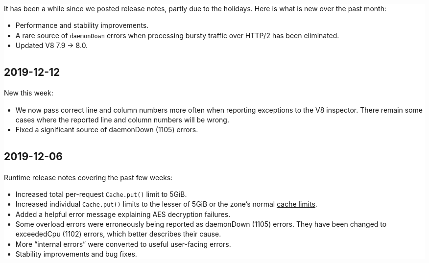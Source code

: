 It has been a while since we posted release notes, partly due to the holidays. Here is what is new over the past month:

- Performance and stability improvements.
- A rare source of `daemonDown` errors when processing bursty traffic over HTTP/2 has been eliminated.
- Updated V8 7.9 -> 8.0.

## 2019-12-12

New this week:

- We now pass correct line and column numbers more often when reporting exceptions to the V8 inspector. There remain some cases where the reported line and column numbers will be wrong.
- Fixed a significant source of daemonDown (1105) errors.

## 2019-12-06

Runtime release notes covering the past few weeks:

- Increased total per-request `Cache.put()` limit to 5GiB.
- Increased individual `Cache.put()` limits to the lesser of 5GiB or the zone’s normal [cache limits](/cache/concepts/default-cache-behavior/).
- Added a helpful error message explaining AES decryption failures.
- Some overload errors were erroneously being reported as daemonDown (1105) errors. They have been changed to exceededCpu (1102) errors, which better describes their cause.
- More “internal errors” were converted to useful user-facing errors.
- Stability improvements and bug fixes.
